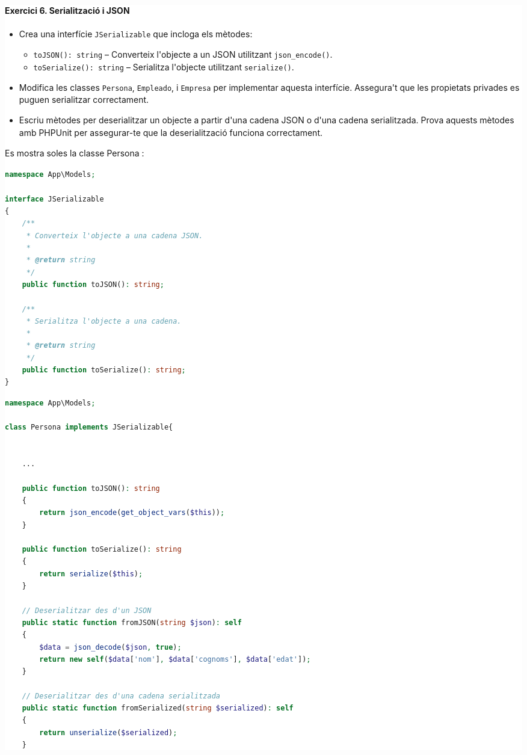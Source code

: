 #### Exercici 6. Serialització i JSON

* Crea una interfície `JSerializable` que incloga els mètodes:

    - `toJSON(): string` – Converteix l'objecte a un JSON utilitzant `json_encode()`.
    - `toSerialize(): string` – Serialitza l'objecte utilitzant `serialize()`.

* Modifica les classes `Persona`, `Empleado`, i `Empresa` per implementar aquesta interfície. Assegura't que les propietats privades es puguen serialitzar correctament.

* Escriu mètodes per deserialitzar un objecte a partir d'una cadena JSON o d'una cadena serialitzada. Prova aquests mètodes amb PHPUnit per assegurar-te que la deserialització funciona correctament.


Es mostra soles la classe Persona :

```php
namespace App\Models;

interface JSerializable
{
    /**
     * Converteix l'objecte a una cadena JSON.
     * 
     * @return string
     */
    public function toJSON(): string;

    /**
     * Serialitza l'objecte a una cadena.
     * 
     * @return string
     */
    public function toSerialize(): string;
}
```

```php
namespace App\Models;

class Persona implements JSerializable{
    

    ...

    public function toJSON(): string
    {
        return json_encode(get_object_vars($this));
    }

    public function toSerialize(): string
    {
        return serialize($this);
    }

    // Deserialitzar des d'un JSON
    public static function fromJSON(string $json): self
    {
        $data = json_decode($json, true);
        return new self($data['nom'], $data['cognoms'], $data['edat']);
    }

    // Deserialitzar des d'una cadena serialitzada
    public static function fromSerialized(string $serialized): self
    {
        return unserialize($serialized);
    }
```